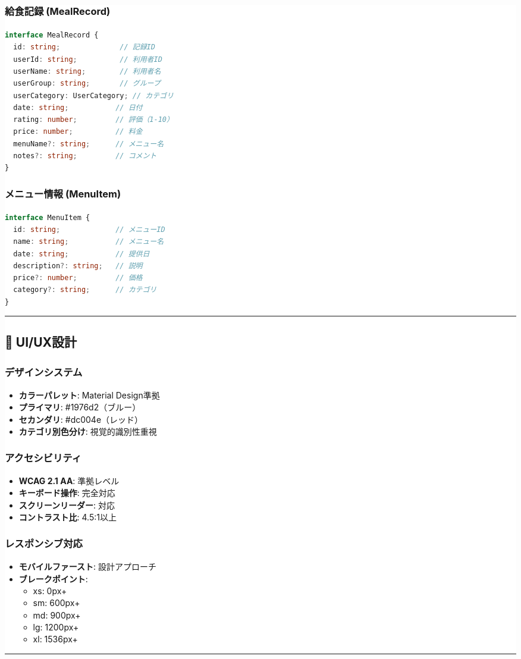 ### 給食記録 (MealRecord)
```typescript
interface MealRecord {
  id: string;              // 記録ID
  userId: string;          // 利用者ID
  userName: string;        // 利用者名
  userGroup: string;       // グループ
  userCategory: UserCategory; // カテゴリ
  date: string;           // 日付
  rating: number;         // 評価（1-10）
  price: number;          // 料金
  menuName?: string;      // メニュー名
  notes?: string;         // コメント
}
```

### メニュー情報 (MenuItem)
```typescript
interface MenuItem {
  id: string;             // メニューID
  name: string;           // メニュー名
  date: string;           // 提供日
  description?: string;   // 説明
  price?: number;         // 価格
  category?: string;      // カテゴリ
}
```

---

## 🎨 UI/UX設計

### デザインシステム
- **カラーパレット**: Material Design準拠
- **プライマリ**: #1976d2（ブルー）
- **セカンダリ**: #dc004e（レッド）
- **カテゴリ別色分け**: 視覚的識別性重視

### アクセシビリティ
- **WCAG 2.1 AA**: 準拠レベル
- **キーボード操作**: 完全対応
- **スクリーンリーダー**: 対応
- **コントラスト比**: 4.5:1以上

### レスポンシブ対応
- **モバイルファースト**: 設計アプローチ
- **ブレークポイント**:
  - xs: 0px+
  - sm: 600px+
  - md: 900px+
  - lg: 1200px+
  - xl: 1536px+

---